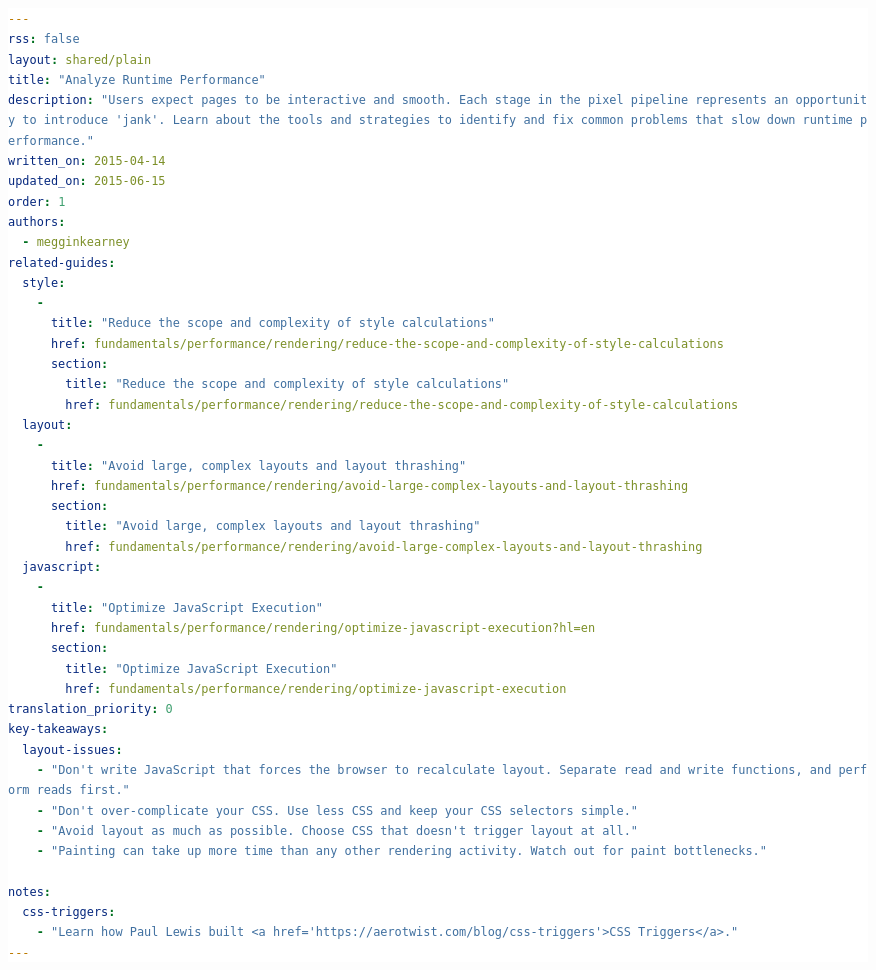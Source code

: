 ```yaml
---
rss: false
layout: shared/plain
title: "Analyze Runtime Performance"
description: "Users expect pages to be interactive and smooth. Each stage in the pixel pipeline represents an opportunity to introduce 'jank'. Learn about the tools and strategies to identify and fix common problems that slow down runtime performance."
written_on: 2015-04-14
updated_on: 2015-06-15
order: 1
authors:
  - megginkearney
related-guides:
  style:
    -  
      title: "Reduce the scope and complexity of style calculations"
      href: fundamentals/performance/rendering/reduce-the-scope-and-complexity-of-style-calculations
      section:
        title: "Reduce the scope and complexity of style calculations"
        href: fundamentals/performance/rendering/reduce-the-scope-and-complexity-of-style-calculations
  layout:
    -  
      title: "Avoid large, complex layouts and layout thrashing"
      href: fundamentals/performance/rendering/avoid-large-complex-layouts-and-layout-thrashing
      section:
        title: "Avoid large, complex layouts and layout thrashing"
        href: fundamentals/performance/rendering/avoid-large-complex-layouts-and-layout-thrashing
  javascript:
    -  
      title: "Optimize JavaScript Execution"
      href: fundamentals/performance/rendering/optimize-javascript-execution?hl=en
      section:
        title: "Optimize JavaScript Execution"
        href: fundamentals/performance/rendering/optimize-javascript-execution
translation_priority: 0
key-takeaways:
  layout-issues:
    - "Don't write JavaScript that forces the browser to recalculate layout. Separate read and write functions, and perform reads first."
    - "Don't over-complicate your CSS. Use less CSS and keep your CSS selectors simple."
    - "Avoid layout as much as possible. Choose CSS that doesn't trigger layout at all."
    - "Painting can take up more time than any other rendering activity. Watch out for paint bottlenecks."

notes:
  css-triggers:
    - "Learn how Paul Lewis built <a href='https://aerotwist.com/blog/css-triggers'>CSS Triggers</a>."
---
```
